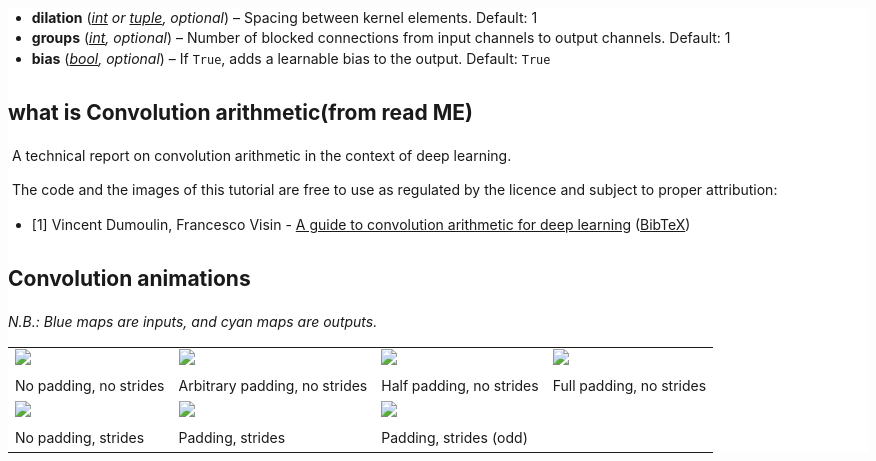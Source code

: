 - **dilation** ([*int*](https://docs.python.org/3/library/functions.html#int) *or* [*tuple*](https://docs.python.org/3/library/stdtypes.html#tuple)*,* *optional*) – Spacing between kernel elements. Default: 1
- **groups** ([*int*](https://docs.python.org/3/library/functions.html#int)*,* *optional*) – Number of blocked connections from input channels to output channels. Default: 1
- **bias** ([*bool*](https://docs.python.org/3/library/functions.html#bool)*,* *optional*) – If `True`, adds a learnable bias to the output. Default: `True`

## what is Convolution arithmetic(from read ME)

​		A technical report on convolution arithmetic in the context of deep learning.

​		The code and the images of this tutorial are free to use as regulated by the 
licence and subject to proper attribution:

* \[1\] Vincent Dumoulin, Francesco Visin - [A guide to convolution arithmetic
  for deep learning](https://arxiv.org/abs/1603.07285)
  ([BibTeX](https://gist.github.com/fvisin/165ca9935392fa9600a6c94664a01214))

## Convolution animations

_N.B.: Blue maps are inputs, and cyan maps are outputs._

<table style="width:100%; table-layout:fixed;">
  <tr>
    <td><img width="150px" src="https://github.com/vdumoulin/conv_arithmetic/raw/master/gif/no_padding_no_strides.gif"></td>
    <td><img width="150px" src="https://github.com/vdumoulin/conv_arithmetic/raw/master/gif/arbitrary_padding_no_strides.gif"></td>
    <td><img width="150px" src="https://github.com/vdumoulin/conv_arithmetic/raw/master/gif/same_padding_no_strides.gif"></td>
    <td><img width="150px" src="https://github.com/vdumoulin/conv_arithmetic/raw/master/gif/full_padding_no_strides.gif"></td>
  </tr>
  <tr>
    <td>No padding, no strides</td>
    <td>Arbitrary padding, no strides</td>
    <td>Half padding, no strides</td>
    <td>Full padding, no strides</td>
  </tr>
  <tr>
    <td><img width="150px" src="https://github.com/vdumoulin/conv_arithmetic/raw/master/gif/no_padding_strides.gif"></td>
    <td><img width="150px" src="https://github.com/vdumoulin/conv_arithmetic/raw/master/gif/padding_strides.gif"></td>
    <td><img width="150px" src="https://github.com/vdumoulin/conv_arithmetic/raw/master/gif/padding_strides_odd.gif"></td>
    <td></td>
  </tr>
  <tr>
    <td>No padding, strides</td>
    <td>Padding, strides</td>
    <td>Padding, strides (odd)</td>
    <td></td>
  </tr>
</table>
